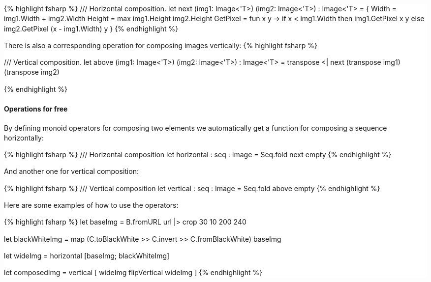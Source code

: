 {% highlight fsharp %}
/// Horizontal composition.
let next (img1: Image<'T>) (img2: Image<'T>) : Image<'T> =
    {
        Width = img1.Width + img2.Width 
        Height = max img1.Height img2.Height
        GetPixel = fun x y ->
            if x < img1.Width then 
                img1.GetPixel x y 
            else 
                img2.GetPixel (x - img1.Width) y
    }
{% endhighlight %}

There is also a corresponding operation for composing images vertically:
{% highlight fsharp %}

/// Vertical composition.
let above (img1: Image<'T>) (img2: Image<'T>) : Image<'T> =
    transpose <| next (transpose img1) (transpose img2)

{% endhighlight %}

#### Operations for free
By defining monoid operators for composing two elements we automatically get a
function for composing a sequence horizontally:

{% highlight fsharp %}
/// Horizontal composition
let horizontal : seq<Image> : Image = Seq.fold next empty
{% endhighlight %}

And another one for vertical composition:

{% highlight fsharp %}
/// Vertical composition
let vertical : seq<Image> : Image = Seq.fold above empty
{% endhighlight %}

Here are some examples of how to use the operators:

{% highlight fsharp %}
let baseImg = 
    B.fromURL url |> crop 30 10 200 240

let blackWhiteImg = 
    map (C.toBlackWhite >> C.invert >> C.fromBlackWhite) baseImg

let wideImg = 
    horizontal [baseImg; blackWhiteImg]

let composedImg =
    vertical [
        wideImg
        flipVertical wideImg
    ]
{% endhighlight %}
